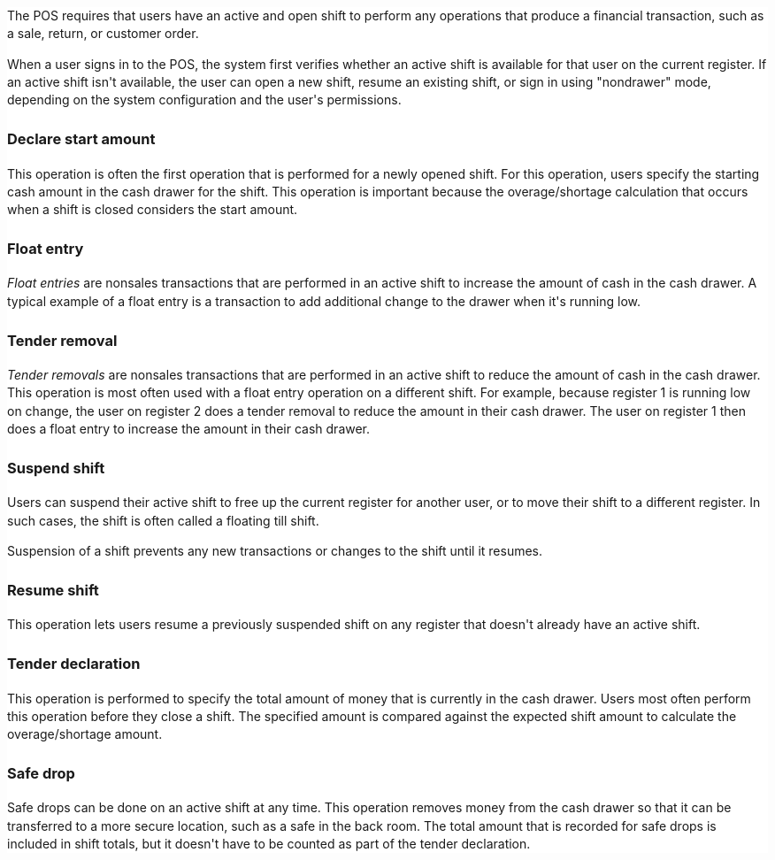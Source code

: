 The POS requires that users have an active and open shift to perform any operations that produce a financial transaction, such as a sale, return, or customer order.

When a user signs in to the POS, the system first verifies whether an active shift is available for that user on the current register. If an active shift isn't available, the user can open a new shift, resume an existing shift, or sign in using "nondrawer" mode, depending on the system configuration and the user's permissions.

### Declare start amount

This operation is often the first operation that is performed for a newly opened shift. For this operation, users specify the starting cash amount in the cash drawer for the shift. This operation is important because the overage/shortage calculation that occurs when a shift is closed considers the start amount.

### Float entry

*Float entries* are nonsales transactions that are performed in an active shift to increase the amount of cash in the cash drawer. A typical example of a float entry is a transaction to add additional change to the drawer when it's running low.

### Tender removal

*Tender removals* are nonsales transactions that are performed in an active shift to reduce the amount of cash in the cash drawer. This operation is most often used with a float entry operation on a different shift. For example, because register 1 is running low on change, the user on register 2 does a tender removal to reduce the amount in their cash drawer. The user on register 1 then does a float entry to increase the amount in their cash drawer.

### Suspend shift

Users can suspend their active shift to free up the current register for another user, or to move their shift to a different register. In such cases, the shift is often called a floating till shift.

Suspension of a shift prevents any new transactions or changes to the shift until it resumes.

### Resume shift

This operation lets users resume a previously suspended shift on any register that doesn't already have an active shift.

### Tender declaration

This operation is performed to specify the total amount of money that is currently in the cash drawer. Users most often perform this operation before they close a shift. The specified amount is compared against the expected shift amount to calculate the overage/shortage amount.

### Safe drop

Safe drops can be done on an active shift at any time. This operation removes money from the cash drawer so that it can be transferred to a more secure location, such as a safe in the back room. The total amount that is recorded for safe drops is included in shift totals, but it doesn't have to be counted as part of the tender declaration.
